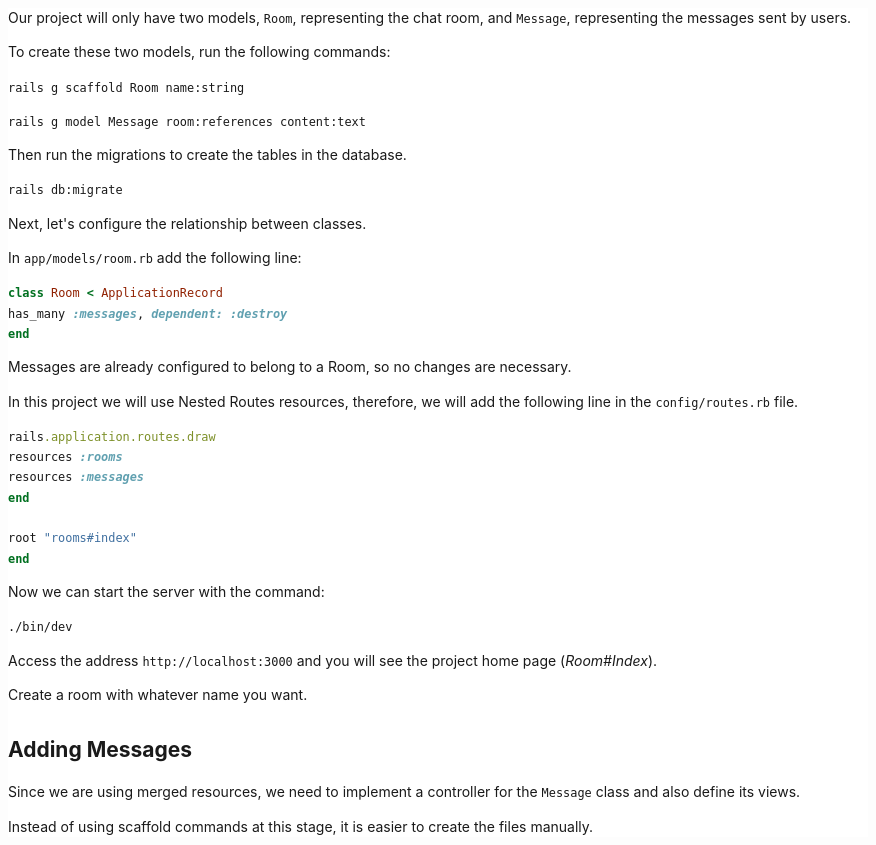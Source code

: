 Our project will only have two models, `Room`, representing the chat room, and `Message`, representing the messages sent by users.

To create these two models, run the following commands:

```bash
rails g scaffold Room name:string
```

```bash
rails g model Message room:references content:text
```

Then run the migrations to create the tables in the database.

```bash
rails db:migrate
```

Next, let's configure the relationship between classes.

In `app/models/room.rb` add the following line:

```ruby
class Room < ApplicationRecord
has_many :messages, dependent: :destroy
end
```

Messages are already configured to belong to a Room, so no changes are necessary.

In this project we will use Nested Routes resources, therefore, we will add the following line in the `config/routes.rb` file.

```ruby
rails.application.routes.draw
resources :rooms
resources :messages
end

root "rooms#index"
end
```

Now we can start the server with the command:

```bash
./bin/dev
```
Access the address `http://localhost:3000` and you will see the project home page (*Room#Index*).

Create a room with whatever name you want.

## Adding Messages

Since we are using merged resources, we need to implement a controller for the `Message` class and also define its views.

Instead of using scaffold commands at this stage, it is easier to create the files manually.
